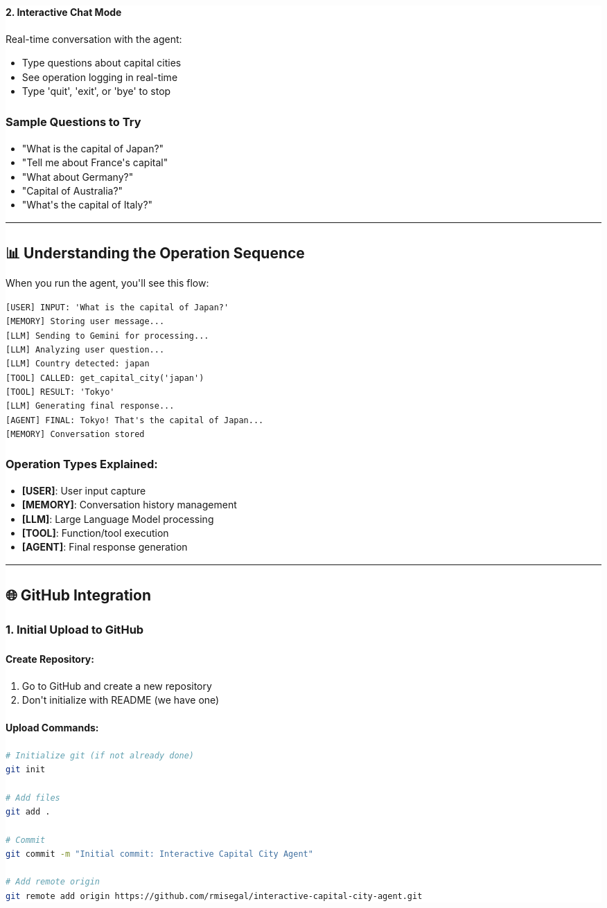 #### 2. Interactive Chat Mode
Real-time conversation with the agent:
- Type questions about capital cities
- See operation logging in real-time
- Type 'quit', 'exit', or 'bye' to stop

### Sample Questions to Try
- "What is the capital of Japan?"
- "Tell me about France's capital"
- "What about Germany?"
- "Capital of Australia?"
- "What's the capital of Italy?"

---

## 📊 Understanding the Operation Sequence

When you run the agent, you'll see this flow:

```
[USER] INPUT: 'What is the capital of Japan?'
[MEMORY] Storing user message...
[LLM] Sending to Gemini for processing...
[LLM] Analyzing user question...
[LLM] Country detected: japan
[TOOL] CALLED: get_capital_city('japan')
[TOOL] RESULT: 'Tokyo'
[LLM] Generating final response...
[AGENT] FINAL: Tokyo! That's the capital of Japan...
[MEMORY] Conversation stored
```

### Operation Types Explained:
- **[USER]**: User input capture
- **[MEMORY]**: Conversation history management
- **[LLM]**: Large Language Model processing
- **[TOOL]**: Function/tool execution
- **[AGENT]**: Final response generation

---

## 🌐 GitHub Integration

### 1. Initial Upload to GitHub

#### Create Repository:
1. Go to GitHub and create a new repository
2. Don't initialize with README (we have one)

#### Upload Commands:
```bash
# Initialize git (if not already done)
git init

# Add files
git add .

# Commit
git commit -m "Initial commit: Interactive Capital City Agent"

# Add remote origin
git remote add origin https://github.com/rmisegal/interactive-capital-city-agent.git

```